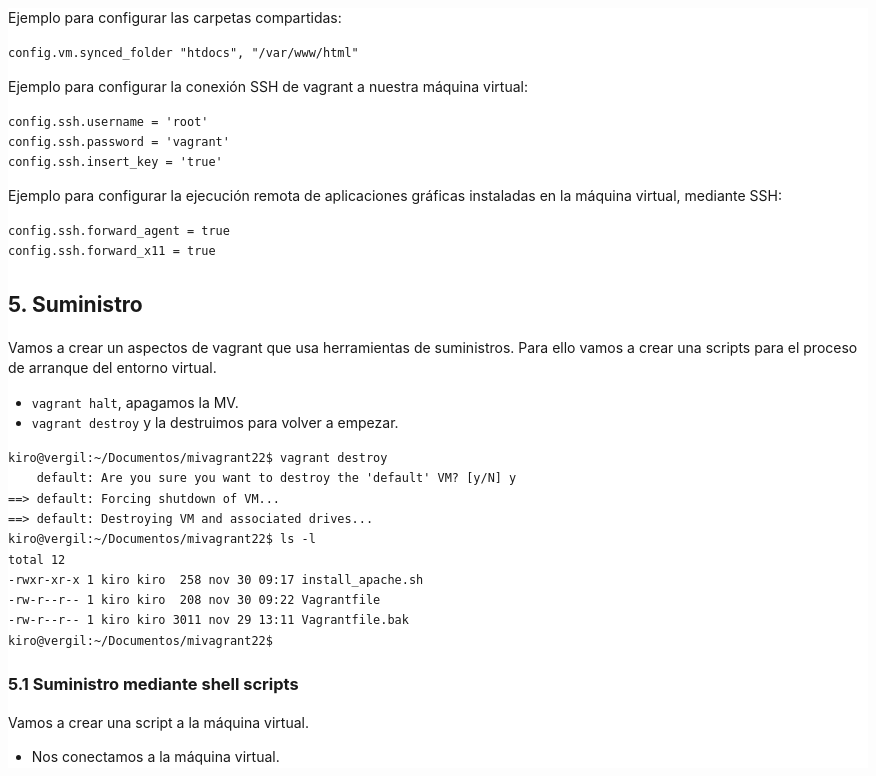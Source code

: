 Ejemplo para configurar las carpetas compartidas:

    config.vm.synced_folder "htdocs", "/var/www/html"

Ejemplo para configurar la conexión SSH de vagrant a nuestra máquina virtual:

    config.ssh.username = 'root'
    config.ssh.password = 'vagrant'
    config.ssh.insert_key = 'true'

Ejemplo para configurar la ejecución remota de aplicaciones gráficas instaladas en la máquina virtual, mediante SSH:

    config.ssh.forward_agent = true
    config.ssh.forward_x11 = true

## 5. Suministro

Vamos a crear un aspectos de vagrant que usa herramientas de suministros. Para ello vamos a crear una scripts para el proceso de arranque del entorno virtual.


- `vagrant halt`, apagamos la MV.
- `vagrant destroy` y la destruimos para volver a empezar.

```console
kiro@vergil:~/Documentos/mivagrant22$ vagrant destroy
    default: Are you sure you want to destroy the 'default' VM? [y/N] y
==> default: Forcing shutdown of VM...
==> default: Destroying VM and associated drives...
kiro@vergil:~/Documentos/mivagrant22$ ls -l
total 12
-rwxr-xr-x 1 kiro kiro  258 nov 30 09:17 install_apache.sh
-rw-r--r-- 1 kiro kiro  208 nov 30 09:22 Vagrantfile
-rw-r--r-- 1 kiro kiro 3011 nov 29 13:11 Vagrantfile.bak
kiro@vergil:~/Documentos/mivagrant22$
```


### 5.1 Suministro mediante shell scripts

Vamos a crear una script a la máquina virtual.
- Nos conectamos a la máquina virtual.
